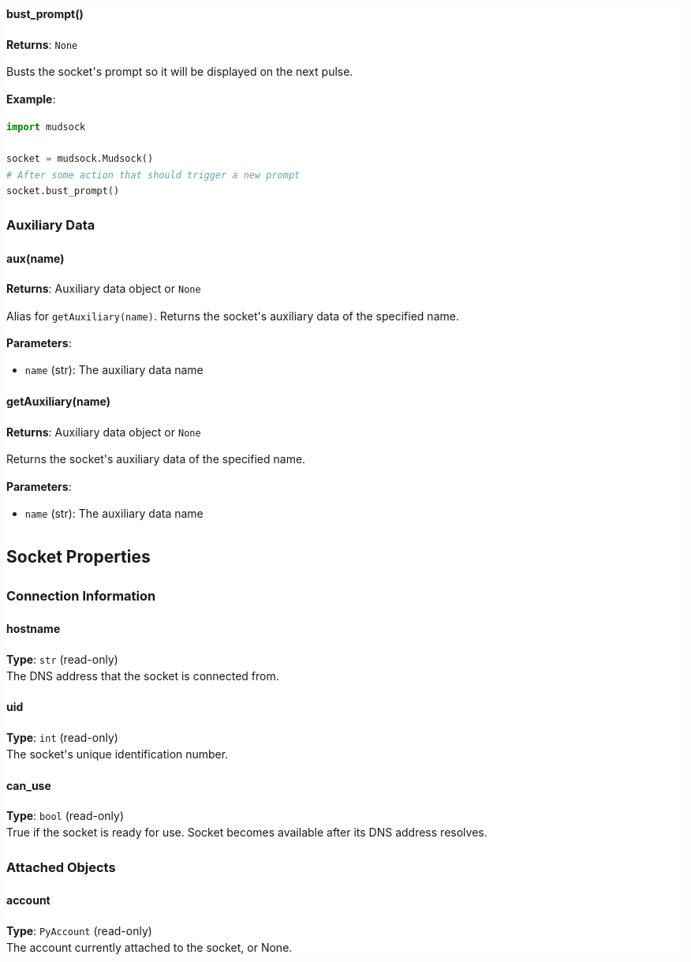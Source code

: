 #### bust_prompt()

**Returns**: `None`

Busts the socket's prompt so it will be displayed on the next pulse.

**Example**:
```python
import mudsock

socket = mudsock.Mudsock()
# After some action that should trigger a new prompt
socket.bust_prompt()
```

### Auxiliary Data

#### aux(name)

**Returns**: Auxiliary data object or `None`

Alias for `getAuxiliary(name)`. Returns the socket's auxiliary data of the specified name.

**Parameters**:
- `name` (str): The auxiliary data name

#### getAuxiliary(name)

**Returns**: Auxiliary data object or `None`

Returns the socket's auxiliary data of the specified name.

**Parameters**:
- `name` (str): The auxiliary data name

## Socket Properties

### Connection Information

#### hostname
**Type**: `str` (read-only)  
The DNS address that the socket is connected from.

#### uid
**Type**: `int` (read-only)  
The socket's unique identification number.

#### can_use
**Type**: `bool` (read-only)  
True if the socket is ready for use. Socket becomes available after its DNS address resolves.

### Attached Objects

#### account
**Type**: `PyAccount` (read-only)  
The account currently attached to the socket, or None.
